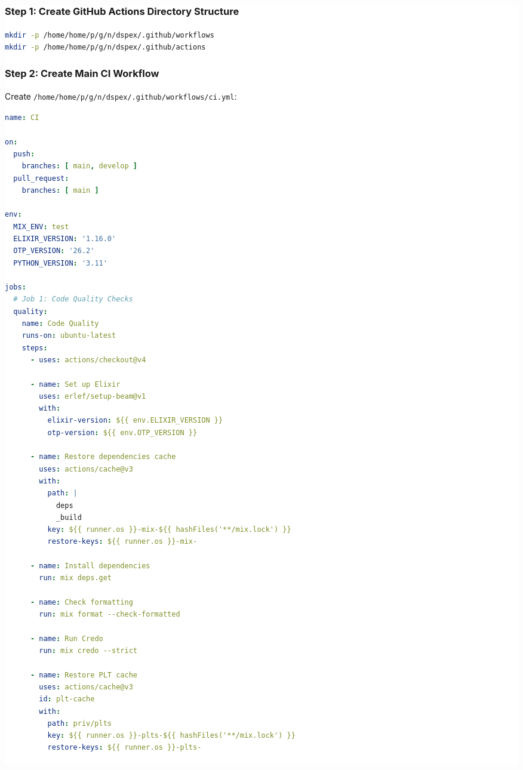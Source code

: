 ### Step 1: Create GitHub Actions Directory Structure
```bash
mkdir -p /home/home/p/g/n/dspex/.github/workflows
mkdir -p /home/home/p/g/n/dspex/.github/actions
```

### Step 2: Create Main CI Workflow
Create `/home/home/p/g/n/dspex/.github/workflows/ci.yml`:

```yaml
name: CI

on:
  push:
    branches: [ main, develop ]
  pull_request:
    branches: [ main ]

env:
  MIX_ENV: test
  ELIXIR_VERSION: '1.16.0'
  OTP_VERSION: '26.2'
  PYTHON_VERSION: '3.11'

jobs:
  # Job 1: Code Quality Checks
  quality:
    name: Code Quality
    runs-on: ubuntu-latest
    steps:
      - uses: actions/checkout@v4
      
      - name: Set up Elixir
        uses: erlef/setup-beam@v1
        with:
          elixir-version: ${{ env.ELIXIR_VERSION }}
          otp-version: ${{ env.OTP_VERSION }}
      
      - name: Restore dependencies cache
        uses: actions/cache@v3
        with:
          path: |
            deps
            _build
          key: ${{ runner.os }}-mix-${{ hashFiles('**/mix.lock') }}
          restore-keys: ${{ runner.os }}-mix-
      
      - name: Install dependencies
        run: mix deps.get
      
      - name: Check formatting
        run: mix format --check-formatted
      
      - name: Run Credo
        run: mix credo --strict
      
      - name: Restore PLT cache
        uses: actions/cache@v3
        id: plt-cache
        with:
          path: priv/plts
          key: ${{ runner.os }}-plts-${{ hashFiles('**/mix.lock') }}
          restore-keys: ${{ runner.os }}-plts-
      
```